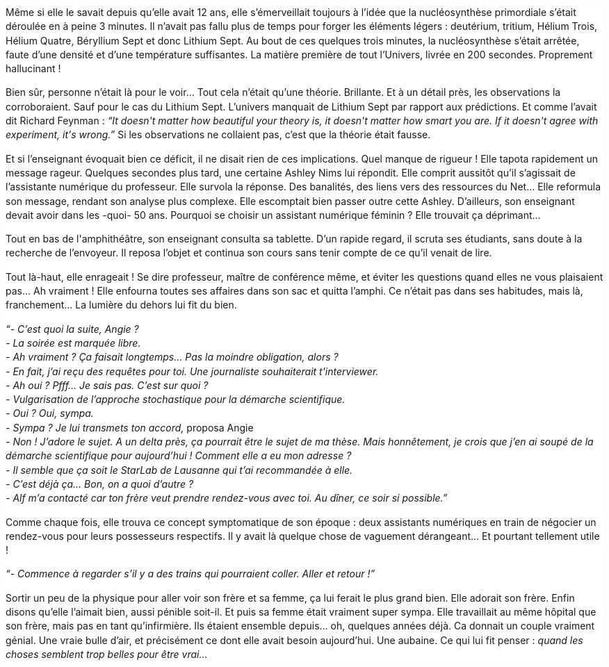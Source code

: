 Même si elle le savait depuis qu’elle avait 12 ans, elle s’émerveillait toujours à l’idée que la nucléosynthèse primordiale s’était déroulée en à peine 3 minutes. Il n’avait pas fallu plus de temps pour forger les éléments légers : deutérium, tritium, Hélium Trois, Hélium Quatre, Béryllium Sept et donc Lithium Sept. Au bout de ces quelques trois minutes, la nucléosynthèse s’était arrêtée, faute d’une densité et d’une température suffisantes. La matière première de tout l’Univers, livrée en 200 secondes. Proprement hallucinant !  

Bien sûr, personne n’était là pour le voir… Tout cela n’était qu’une théorie. Brillante. Et à un détail près, les observations la corroboraient. Sauf pour le cas du Lithium Sept. L’univers manquait de Lithium Sept par rapport aux prédictions. Et comme l’avait dit Richard Feynman : *“It doesn't matter how beautiful your theory is, it doesn't matter how smart you are. If it doesn't agree with experiment, it's wrong.”* Si les observations ne collaient pas, c’est que la théorie était fausse.  

Et si l’enseignant évoquait bien ce déficit, il ne disait rien de ces implications. Quel manque de rigueur ! Elle tapota rapidement un message rageur. Quelques secondes plus tard, une certaine Ashley Nims lui répondit. Elle comprit aussitôt qu’il s’agissait de l’assistante numérique du professeur. Elle survola la réponse. Des banalités, des liens vers des ressources du Net… Elle reformula son message, rendant son analyse plus complexe. Elle escomptait bien passer outre cette Ashley. D’ailleurs, son enseignant devait avoir dans les -quoi- 50 ans. Pourquoi se choisir un assistant numérique féminin ? Elle trouvait ça déprimant…  

Tout en bas de l'amphithéâtre, son enseignant consulta sa tablette. D’un rapide regard, il scruta ses étudiants, sans doute à la recherche de l’envoyeur. Il reposa l’objet et continua son cours sans tenir compte de ce qu’il venait de lire. 

Tout là-haut, elle enrageait ! Se dire professeur, maître de conférence même, et éviter les questions quand elles ne vous plaisaient pas… Ah vraiment ! Elle enfourna toutes ses affaires dans son sac et quitta l’amphi. Ce n’était pas dans ses habitudes, mais là, franchement… La lumière du dehors lui fit du bien.  

*“- C’est quoi la suite, Angie ?*  
*- La soirée est marquée libre.*  
*- Ah vraiment ? Ça faisait longtemps… Pas la moindre obligation, alors ?*  
*- En fait, j’ai reçu des requêtes pour toi. Une journaliste souhaiterait t'interviewer.*  
*- Ah oui ? Pfff… Je sais pas. C’est sur quoi ?*  
*- Vulgarisation de l’approche stochastique pour la démarche scientifique.*  
*- Oui ? Oui, sympa.*  
*- Sympa ? Je lui transmets ton accord,* proposa Angie  
*- Non ! J’adore le sujet. A un delta près, ça pourrait être le sujet de ma thèse. Mais honnêtement, je crois que j’en ai soupé de la démarche scientifique pour aujourd’hui ! Comment elle a eu mon adresse ?*  
*- Il semble que ça soit le StarLab de Lausanne qui t’ai recommandée à elle.*  
*- C’est déjà ça… Bon, on a quoi d’autre ?*  
*- Alf m’a contacté car ton frère veut prendre rendez-vous avec toi. Au dîner, ce soir si possible.”*  

Comme chaque fois, elle trouva ce concept symptomatique de son époque : deux assistants numériques en train de négocier un rendez-vous pour leurs possesseurs respectifs. Il y avait là quelque chose de vaguement dérangeant… Et pourtant tellement utile !  

*“- Commence à regarder s’il y a des trains qui pourraient coller. Aller et retour !”*  

Sortir un peu de la physique pour aller voir son frère et sa femme, ça lui ferait le plus grand bien. Elle adorait son frère. Enfin disons qu’elle l’aimait bien, aussi pénible soit-il. Et puis sa femme était vraiment super sympa. Elle travaillait au même hôpital que son frère, mais pas en tant qu’infirmière. Ils étaient ensemble depuis… oh, quelques années déjà. Ca donnait un couple vraiment génial. Une vraie bulle d’air, et précisément ce dont elle avait besoin aujourd’hui. Une aubaine. Ce qui lui fit penser : *quand les choses semblent trop belles pour être vrai…*  
